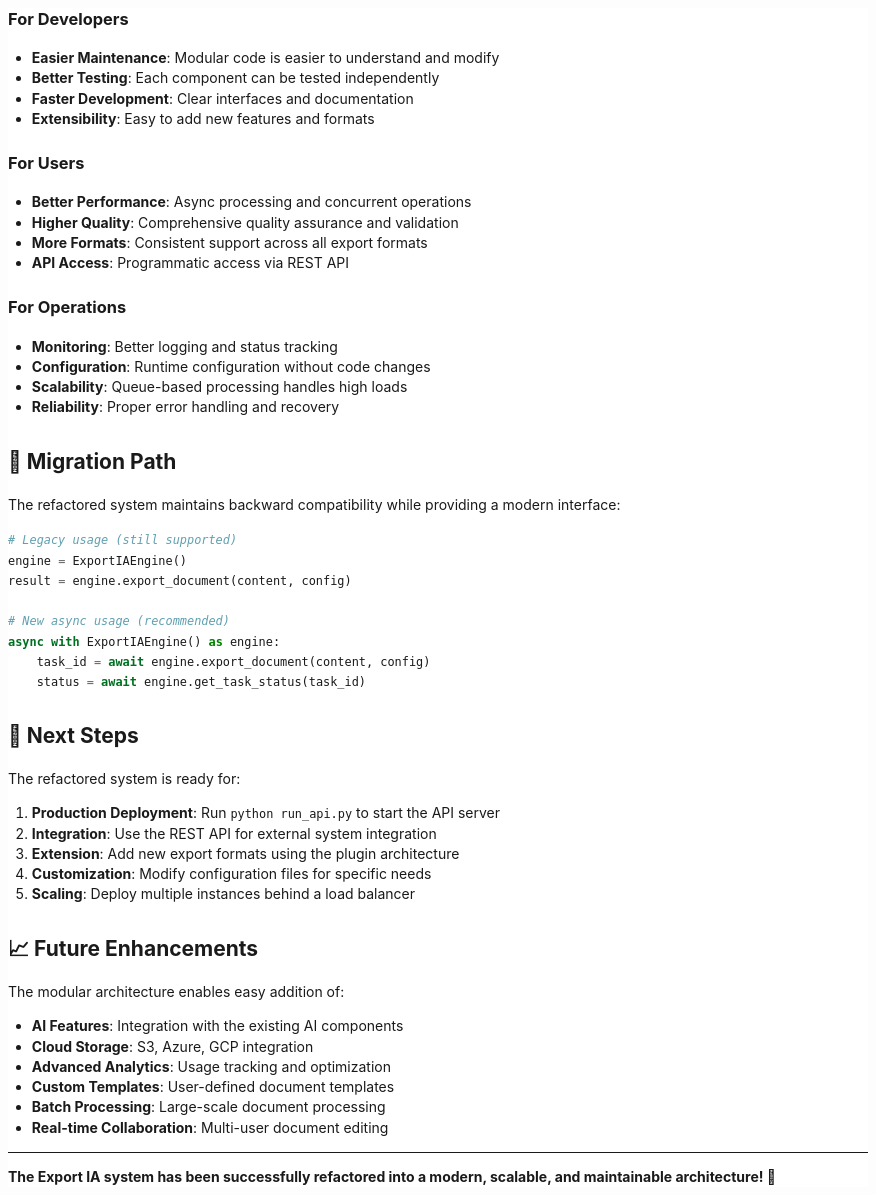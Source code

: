 ### **For Developers**
- **Easier Maintenance**: Modular code is easier to understand and modify
- **Better Testing**: Each component can be tested independently
- **Faster Development**: Clear interfaces and documentation
- **Extensibility**: Easy to add new features and formats

### **For Users**
- **Better Performance**: Async processing and concurrent operations
- **Higher Quality**: Comprehensive quality assurance and validation
- **More Formats**: Consistent support across all export formats
- **API Access**: Programmatic access via REST API

### **For Operations**
- **Monitoring**: Better logging and status tracking
- **Configuration**: Runtime configuration without code changes
- **Scalability**: Queue-based processing handles high loads
- **Reliability**: Proper error handling and recovery

## 🔄 Migration Path

The refactored system maintains backward compatibility while providing a modern interface:

```python
# Legacy usage (still supported)
engine = ExportIAEngine()
result = engine.export_document(content, config)

# New async usage (recommended)
async with ExportIAEngine() as engine:
    task_id = await engine.export_document(content, config)
    status = await engine.get_task_status(task_id)
```

## 🚀 Next Steps

The refactored system is ready for:
1. **Production Deployment**: Run `python run_api.py` to start the API server
2. **Integration**: Use the REST API for external system integration
3. **Extension**: Add new export formats using the plugin architecture
4. **Customization**: Modify configuration files for specific needs
5. **Scaling**: Deploy multiple instances behind a load balancer

## 📈 Future Enhancements

The modular architecture enables easy addition of:
- **AI Features**: Integration with the existing AI components
- **Cloud Storage**: S3, Azure, GCP integration
- **Advanced Analytics**: Usage tracking and optimization
- **Custom Templates**: User-defined document templates
- **Batch Processing**: Large-scale document processing
- **Real-time Collaboration**: Multi-user document editing

---

**The Export IA system has been successfully refactored into a modern, scalable, and maintainable architecture! 🎉**




